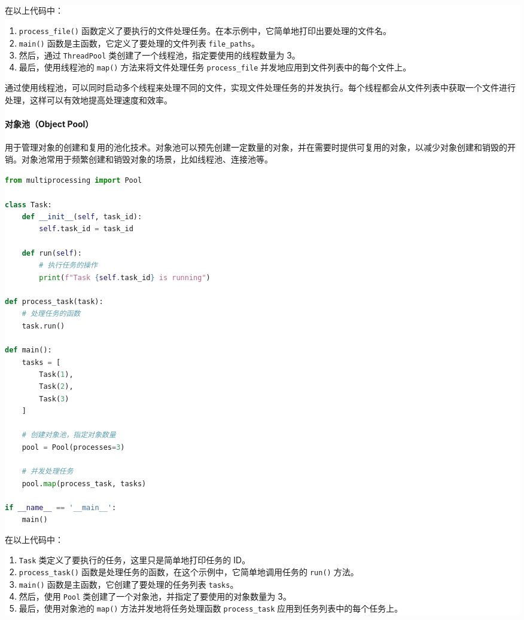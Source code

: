 ```python
```

在以上代码中：

1. `process_file()` 函数定义了要执行的文件处理任务。在本示例中，它简单地打印出要处理的文件名。
2. `main()` 函数是主函数，它定义了要处理的文件列表 `file_paths`。
3. 然后，通过 `ThreadPool` 类创建了一个线程池，指定要使用的线程数量为 3。
4. 最后，使用线程池的 `map()` 方法来将文件处理任务 `process_file` 并发地应用到文件列表中的每个文件上。

通过使用线程池，可以同时启动多个线程来处理不同的文件，实现文件处理任务的并发执行。每个线程都会从文件列表中获取一个文件进行处理，这样可以有效地提高处理速度和效率。

#### 对象池（Object Pool）

用于管理对象的创建和复用的池化技术。对象池可以预先创建一定数量的对象，并在需要时提供可复用的对象，以减少对象创建和销毁的开销。对象池常用于频繁创建和销毁对象的场景，比如线程池、连接池等。

```python
from multiprocessing import Pool

class Task:
    def __init__(self, task_id):
        self.task_id = task_id

    def run(self):
        # 执行任务的操作
        print(f"Task {self.task_id} is running")

def process_task(task):
    # 处理任务的函数
    task.run()

def main():
    tasks = [
        Task(1),
        Task(2),
        Task(3)
    ]

    # 创建对象池，指定对象数量
    pool = Pool(processes=3)

    # 并发处理任务
    pool.map(process_task, tasks)

if __name__ == '__main__':
    main()
```

在以上代码中：

1. `Task` 类定义了要执行的任务，这里只是简单地打印任务的 ID。
2. `process_task()` 函数是处理任务的函数，在这个示例中，它简单地调用任务的 `run()` 方法。
3. `main()` 函数是主函数，它创建了要处理的任务列表 `tasks`。
4. 然后，使用 `Pool` 类创建了一个对象池，并指定了要使用的对象数量为 3。
5. 最后，使用对象池的 `map()` 方法并发地将任务处理函数 `process_task` 应用到任务列表中的每个任务上。
